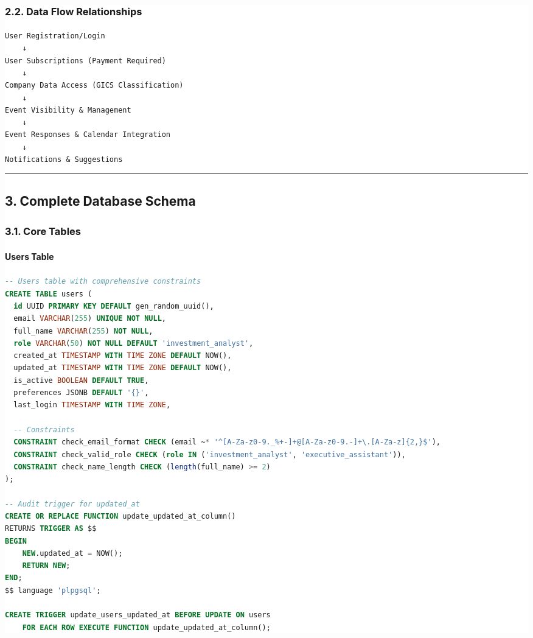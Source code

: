 ### **2.2. Data Flow Relationships**

```
User Registration/Login
    ↓
User Subscriptions (Payment Required)
    ↓
Company Data Access (GICS Classification)
    ↓
Event Visibility & Management
    ↓
Event Responses & Calendar Integration
    ↓
Notifications & Suggestions
```

---

## 3. Complete Database Schema

### **3.1. Core Tables**

#### **Users Table**
```sql
-- Users table with comprehensive constraints
CREATE TABLE users (
  id UUID PRIMARY KEY DEFAULT gen_random_uuid(),
  email VARCHAR(255) UNIQUE NOT NULL,
  full_name VARCHAR(255) NOT NULL,
  role VARCHAR(50) NOT NULL DEFAULT 'investment_analyst',
  created_at TIMESTAMP WITH TIME ZONE DEFAULT NOW(),
  updated_at TIMESTAMP WITH TIME ZONE DEFAULT NOW(),
  is_active BOOLEAN DEFAULT TRUE,
  preferences JSONB DEFAULT '{}',
  last_login TIMESTAMP WITH TIME ZONE,
  
  -- Constraints
  CONSTRAINT check_email_format CHECK (email ~* '^[A-Za-z0-9._%+-]+@[A-Za-z0-9.-]+\.[A-Za-z]{2,}$'),
  CONSTRAINT check_valid_role CHECK (role IN ('investment_analyst', 'executive_assistant')),
  CONSTRAINT check_name_length CHECK (length(full_name) >= 2)
);

-- Audit trigger for updated_at
CREATE OR REPLACE FUNCTION update_updated_at_column()
RETURNS TRIGGER AS $$
BEGIN
    NEW.updated_at = NOW();
    RETURN NEW;
END;
$$ language 'plpgsql';

CREATE TRIGGER update_users_updated_at BEFORE UPDATE ON users
    FOR EACH ROW EXECUTE FUNCTION update_updated_at_column();
```
